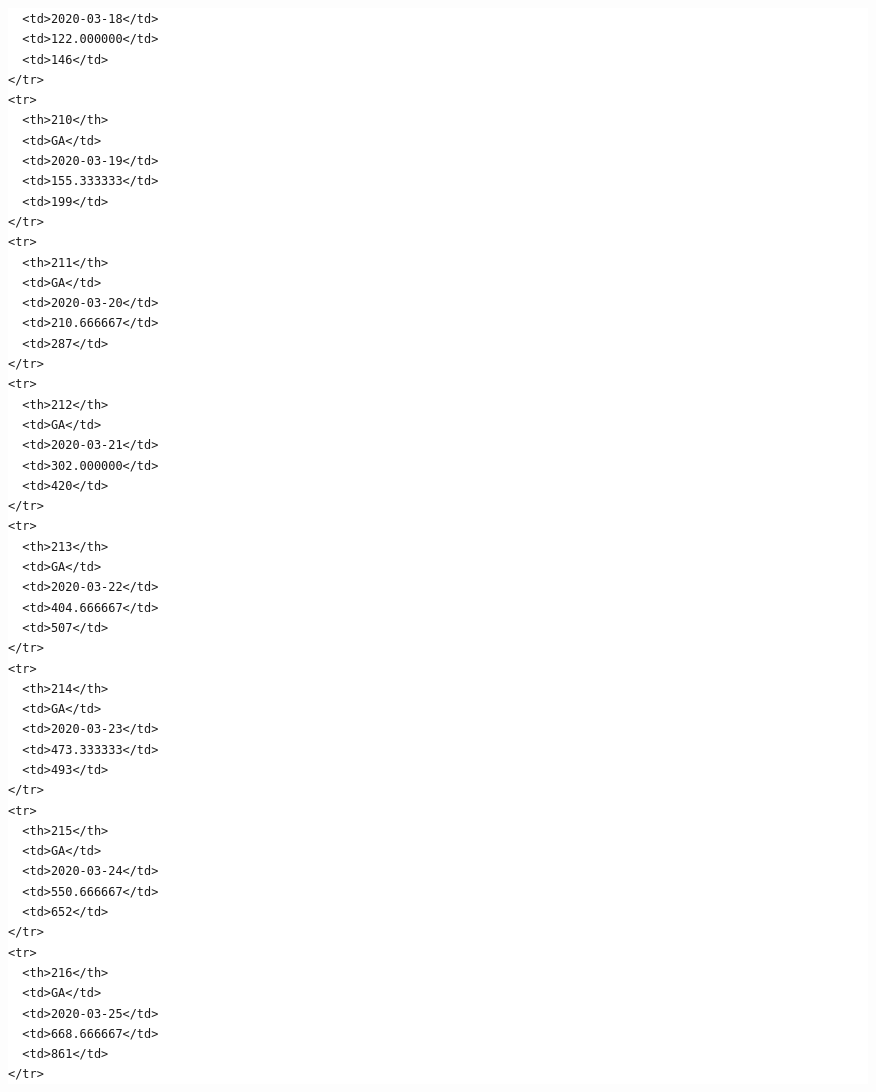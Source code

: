       <td>2020-03-18</td>
      <td>122.000000</td>
      <td>146</td>
    </tr>
    <tr>
      <th>210</th>
      <td>GA</td>
      <td>2020-03-19</td>
      <td>155.333333</td>
      <td>199</td>
    </tr>
    <tr>
      <th>211</th>
      <td>GA</td>
      <td>2020-03-20</td>
      <td>210.666667</td>
      <td>287</td>
    </tr>
    <tr>
      <th>212</th>
      <td>GA</td>
      <td>2020-03-21</td>
      <td>302.000000</td>
      <td>420</td>
    </tr>
    <tr>
      <th>213</th>
      <td>GA</td>
      <td>2020-03-22</td>
      <td>404.666667</td>
      <td>507</td>
    </tr>
    <tr>
      <th>214</th>
      <td>GA</td>
      <td>2020-03-23</td>
      <td>473.333333</td>
      <td>493</td>
    </tr>
    <tr>
      <th>215</th>
      <td>GA</td>
      <td>2020-03-24</td>
      <td>550.666667</td>
      <td>652</td>
    </tr>
    <tr>
      <th>216</th>
      <td>GA</td>
      <td>2020-03-25</td>
      <td>668.666667</td>
      <td>861</td>
    </tr>
  </tbody>
</table>
</div>
